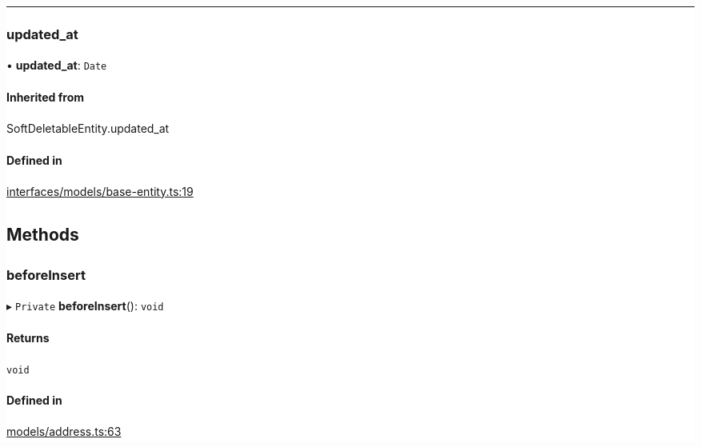 ___

### updated\_at

• **updated\_at**: `Date`

#### Inherited from

SoftDeletableEntity.updated\_at

#### Defined in

[interfaces/models/base-entity.ts:19](https://github.com/chiubaca/medusa/blob/c14b68fb7/packages/medusa/src/interfaces/models/base-entity.ts#L19)

## Methods

### beforeInsert

▸ `Private` **beforeInsert**(): `void`

#### Returns

`void`

#### Defined in

[models/address.ts:63](https://github.com/chiubaca/medusa/blob/c14b68fb7/packages/medusa/src/models/address.ts#L63)

